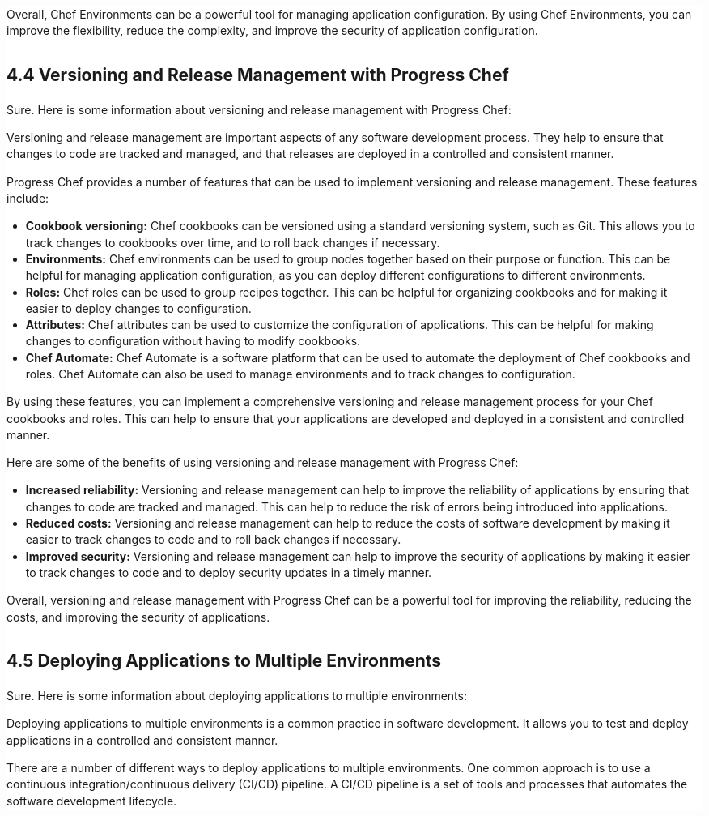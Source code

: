 Overall, Chef Environments can be a powerful tool for managing application configuration. By using Chef Environments, you can improve the flexibility, reduce the complexity, and improve the security of application configuration.

## 4.4 Versioning and Release Management with Progress Chef

Sure. Here is some information about versioning and release management with Progress Chef:

Versioning and release management are important aspects of any software development process. They help to ensure that changes to code are tracked and managed, and that releases are deployed in a controlled and consistent manner.

Progress Chef provides a number of features that can be used to implement versioning and release management. These features include:

* **Cookbook versioning:** Chef cookbooks can be versioned using a standard versioning system, such as Git. This allows you to track changes to cookbooks over time, and to roll back changes if necessary.
* **Environments:** Chef environments can be used to group nodes together based on their purpose or function. This can be helpful for managing application configuration, as you can deploy different configurations to different environments.
* **Roles:** Chef roles can be used to group recipes together. This can be helpful for organizing cookbooks and for making it easier to deploy changes to configuration.
* **Attributes:** Chef attributes can be used to customize the configuration of applications. This can be helpful for making changes to configuration without having to modify cookbooks.
* **Chef Automate:** Chef Automate is a software platform that can be used to automate the deployment of Chef cookbooks and roles. Chef Automate can also be used to manage environments and to track changes to configuration.

By using these features, you can implement a comprehensive versioning and release management process for your Chef cookbooks and roles. This can help to ensure that your applications are developed and deployed in a consistent and controlled manner.

Here are some of the benefits of using versioning and release management with Progress Chef:

* **Increased reliability:** Versioning and release management can help to improve the reliability of applications by ensuring that changes to code are tracked and managed. This can help to reduce the risk of errors being introduced into applications.
* **Reduced costs:** Versioning and release management can help to reduce the costs of software development by making it easier to track changes to code and to roll back changes if necessary.
* **Improved security:** Versioning and release management can help to improve the security of applications by making it easier to track changes to code and to deploy security updates in a timely manner.

Overall, versioning and release management with Progress Chef can be a powerful tool for improving the reliability, reducing the costs, and improving the security of applications.

## 4.5 Deploying Applications to Multiple Environments

Sure. Here is some information about deploying applications to multiple environments:

Deploying applications to multiple environments is a common practice in software development. It allows you to test and deploy applications in a controlled and consistent manner.

There are a number of different ways to deploy applications to multiple environments. One common approach is to use a continuous integration/continuous delivery (CI/CD) pipeline. A CI/CD pipeline is a set of tools and processes that automates the software development lifecycle.

